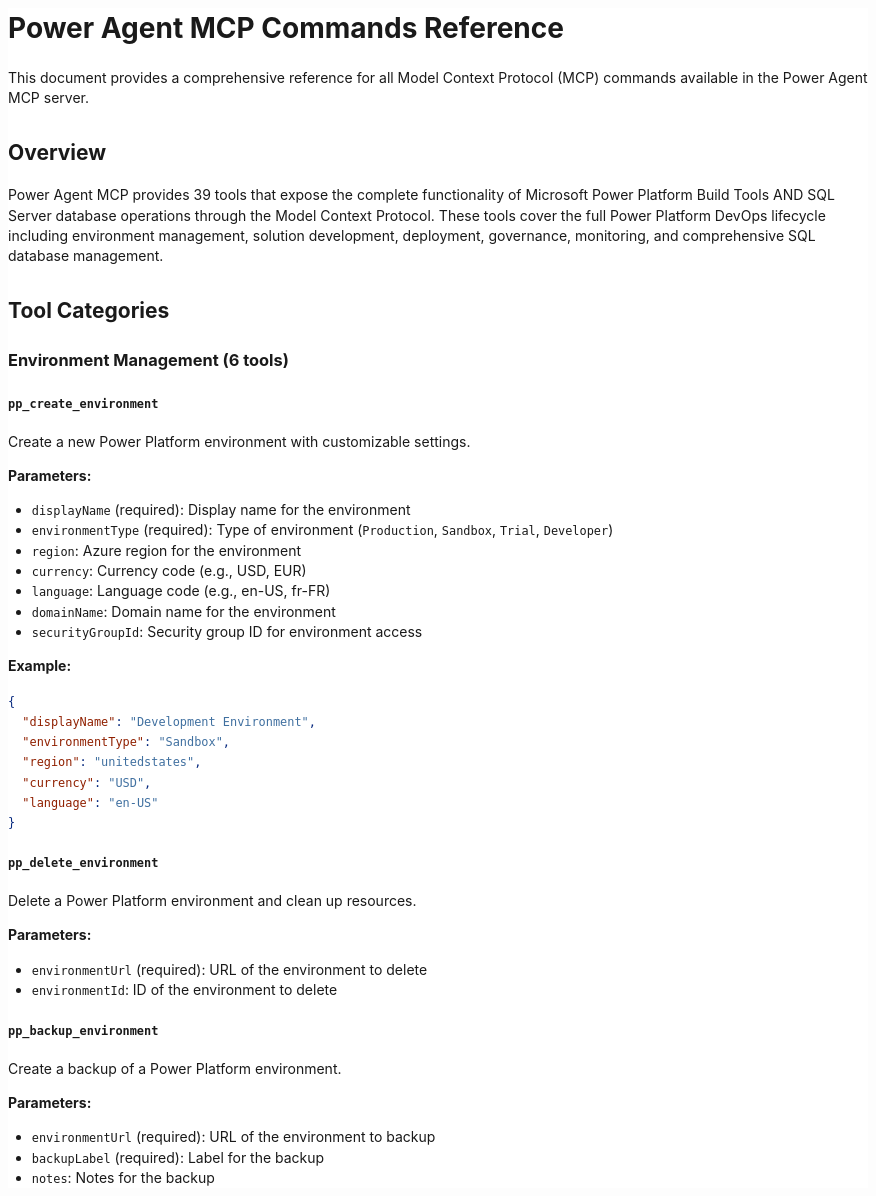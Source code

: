 # Power Agent MCP Commands Reference

This document provides a comprehensive reference for all Model Context Protocol (MCP) commands available in the Power Agent MCP server.

## Overview

Power Agent MCP provides 39 tools that expose the complete functionality of Microsoft Power Platform Build Tools AND SQL Server database operations through the Model Context Protocol. These tools cover the full Power Platform DevOps lifecycle including environment management, solution development, deployment, governance, monitoring, and comprehensive SQL database management.

## Tool Categories

### Environment Management (6 tools)

#### `pp_create_environment`
Create a new Power Platform environment with customizable settings.

**Parameters:**
- `displayName` (required): Display name for the environment
- `environmentType` (required): Type of environment (`Production`, `Sandbox`, `Trial`, `Developer`)
- `region`: Azure region for the environment
- `currency`: Currency code (e.g., USD, EUR)
- `language`: Language code (e.g., en-US, fr-FR)
- `domainName`: Domain name for the environment
- `securityGroupId`: Security group ID for environment access

**Example:**
```json
{
  "displayName": "Development Environment",
  "environmentType": "Sandbox",
  "region": "unitedstates",
  "currency": "USD",
  "language": "en-US"
}
```

#### `pp_delete_environment`
Delete a Power Platform environment and clean up resources.

**Parameters:**
- `environmentUrl` (required): URL of the environment to delete
- `environmentId`: ID of the environment to delete

#### `pp_backup_environment`
Create a backup of a Power Platform environment.

**Parameters:**
- `environmentUrl` (required): URL of the environment to backup
- `backupLabel` (required): Label for the backup
- `notes`: Notes for the backup
